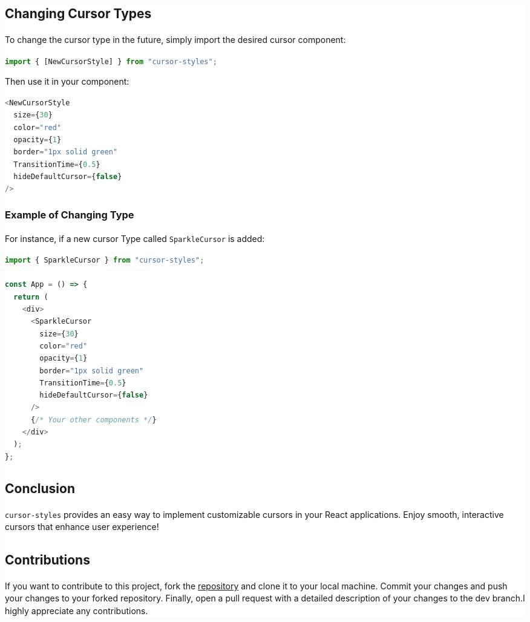 ## Changing Cursor Types

To change the cursor type in the future, simply import the desired cursor component:

```javascript
import { [NewCursorStyle] } from "cursor-styles";
```

Then use it in your component:

```javascript
<NewCursorStyle
  size={30}
  color="red"
  opacity={1}
  border="1px solid green"
  TransitionTime={0.5}
  hideDefaultCursor={false}
/>
```

### Example of Changing Type

For instance, if a new cursor Type called `SparkleCursor` is added:

```javascript
import { SparkleCursor } from "cursor-styles";

const App = () => {
  return (
    <div>
      <SparkleCursor
        size={30}
        color="red"
        opacity={1}
        border="1px solid green"
        TransitionTime={0.5}
        hideDefaultCursor={false}
      />
      {/* Your other components */}
    </div>
  );
};
```

## Conclusion

`cursor-styles` provides an easy way to implement customizable cursors in your React applications. Enjoy smooth, interactive cursors that enhance user experience!

## Contributions

If you want to contribute to this project, fork the [repository](https://github.com/arafatrahat94/cursor-styles) and clone it to your local machine. Commit your changes and push your changes to your forked repository. Finally, open a pull request with a detailed description of your changes to the dev branch.I highly appreciate any contributions.
